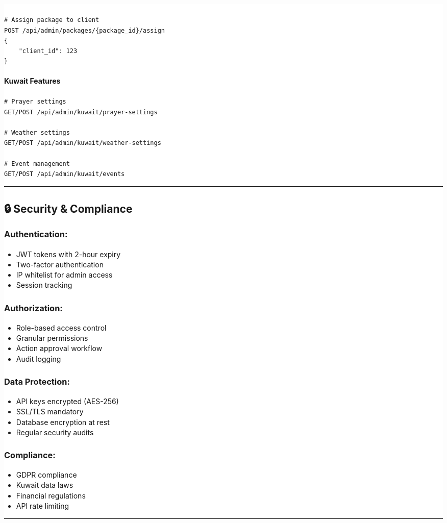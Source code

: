 ```http

# Assign package to client
POST /api/admin/packages/{package_id}/assign
{
    "client_id": 123
}
```

#### Kuwait Features
```http
# Prayer settings
GET/POST /api/admin/kuwait/prayer-settings

# Weather settings
GET/POST /api/admin/kuwait/weather-settings

# Event management
GET/POST /api/admin/kuwait/events
```

---

## 🔒 Security & Compliance

### Authentication:
- JWT tokens with 2-hour expiry
- Two-factor authentication
- IP whitelist for admin access
- Session tracking

### Authorization:
- Role-based access control
- Granular permissions
- Action approval workflow
- Audit logging

### Data Protection:
- API keys encrypted (AES-256)
- SSL/TLS mandatory
- Database encryption at rest
- Regular security audits

### Compliance:
- GDPR compliance
- Kuwait data laws
- Financial regulations
- API rate limiting

---
